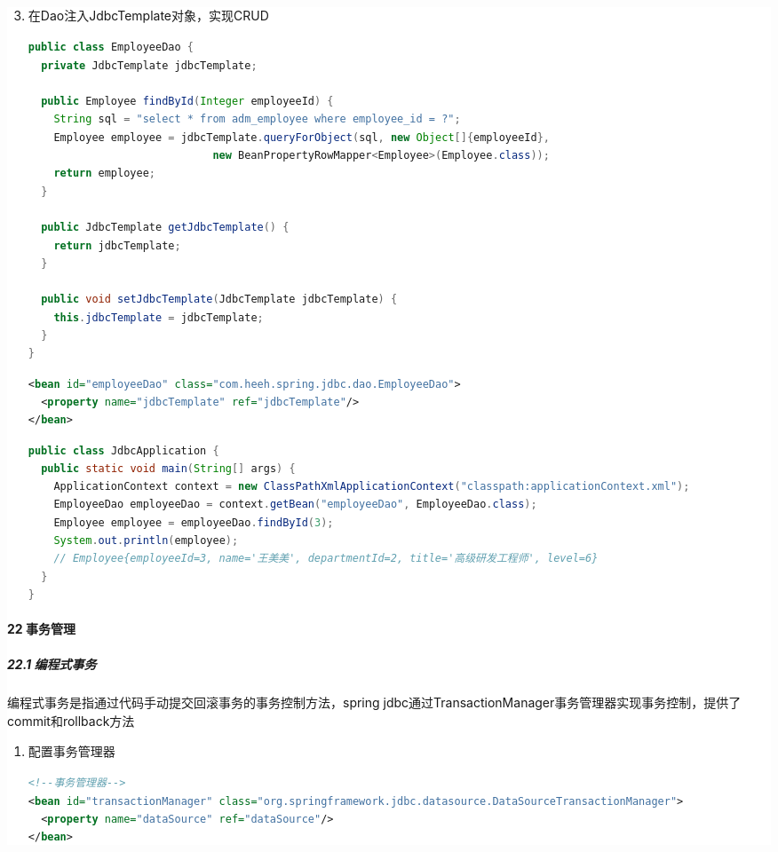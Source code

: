 3. 在Dao注入JdbcTemplate对象，实现CRUD

   ```java
   public class EmployeeDao {
     private JdbcTemplate jdbcTemplate;
   
     public Employee findById(Integer employeeId) {
       String sql = "select * from adm_employee where employee_id = ?";
       Employee employee = jdbcTemplate.queryForObject(sql, new Object[]{employeeId},
                                new BeanPropertyRowMapper<Employee>(Employee.class));
       return employee;
     }
   
     public JdbcTemplate getJdbcTemplate() {
       return jdbcTemplate;
     }
   
     public void setJdbcTemplate(JdbcTemplate jdbcTemplate) {
       this.jdbcTemplate = jdbcTemplate;
     }
   }
   ```

   ```xml
   <bean id="employeeDao" class="com.heeh.spring.jdbc.dao.EmployeeDao">
     <property name="jdbcTemplate" ref="jdbcTemplate"/>
   </bean>
   ```

   ```java
   public class JdbcApplication {
     public static void main(String[] args) {
       ApplicationContext context = new ClassPathXmlApplicationContext("classpath:applicationContext.xml");
       EmployeeDao employeeDao = context.getBean("employeeDao", EmployeeDao.class);
       Employee employee = employeeDao.findById(3);
       System.out.println(employee);
       // Employee{employeeId=3, name='王美美', departmentId=2, title='高级研发工程师', level=6}
     }
   }
   ```

#### 22 事务管理

##### 22.1 编程式事务

编程式事务是指通过代码手动提交回滚事务的事务控制方法，spring jdbc通过TransactionManager事务管理器实现事务控制，提供了commit和rollback方法

1. 配置事务管理器

   ```xml
   <!--事务管理器-->
   <bean id="transactionManager" class="org.springframework.jdbc.datasource.DataSourceTransactionManager">
     <property name="dataSource" ref="dataSource"/>
   </bean>
   ```
